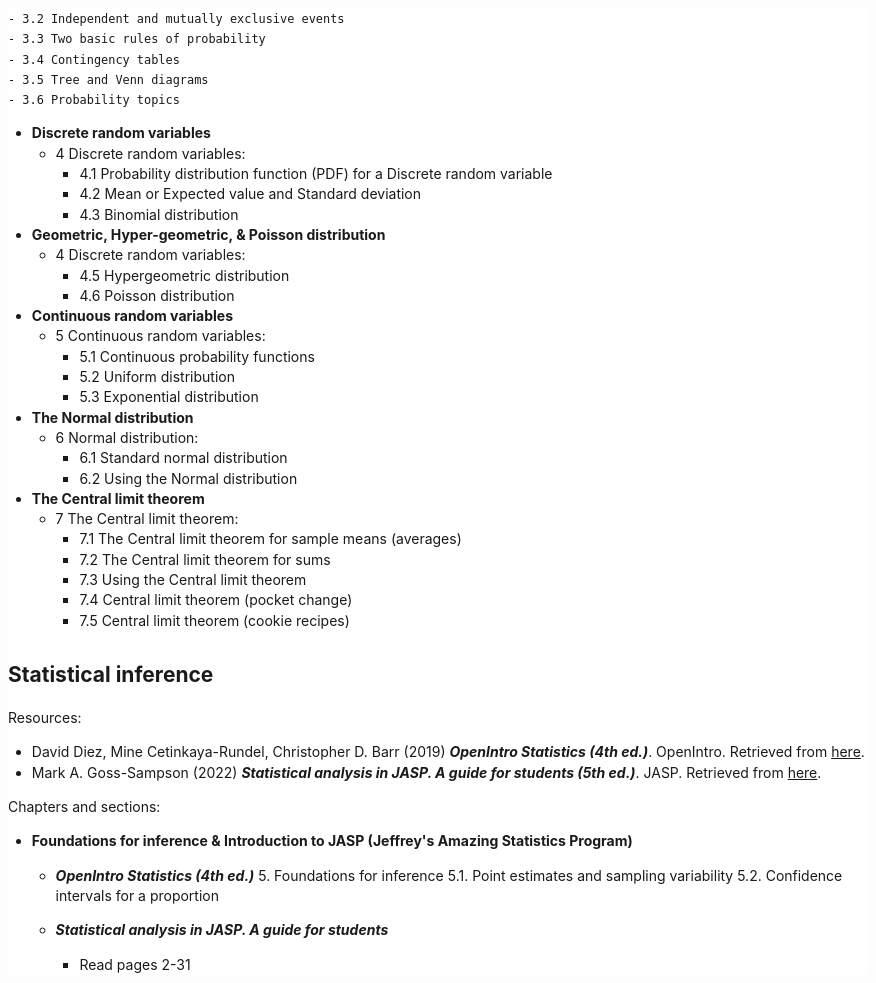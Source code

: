     - 3.2 Independent and mutually exclusive events
    - 3.3 Two basic rules of probability
    - 3.4 Contingency tables
    - 3.5 Tree and Venn diagrams
    - 3.6 Probability topics
- **Discrete random variables**
  - 4 Discrete random variables:
    - 4.1 Probability distribution function (PDF) for a Discrete random variable
    - 4.2 Mean or Expected value and Standard deviation
    - 4.3 Binomial distribution
- **Geometric, Hyper-geometric, & Poisson distribution**
  - 4 Discrete random variables:
    - 4.5 Hypergeometric distribution
    - 4.6 Poisson distribution
- **Continuous random variables**
  - 5 Continuous random variables:
    - 5.1 Continuous probability functions
    - 5.2 Uniform distribution
    - 5.3 Exponential distribution
- **The Normal distribution**
  - 6 Normal distribution:
    - 6.1 Standard normal distribution
    - 6.2 Using the Normal distribution
- **The Central limit theorem**
  - 7 The Central limit theorem:
    - 7.1 The Central limit theorem for sample means (averages)
    - 7.2 The Central limit theorem for sums
    - 7.3 Using the Central limit theorem
    - 7.4 Central limit theorem (pocket change)
    - 7.5 Central limit theorem (cookie recipes)


## Statistical inference

Resources:

- David Diez, Mine Cetinkaya-Rundel, Christopher D. Barr (2019) _**OpenIntro Statistics (4th ed.)**_. OpenIntro. Retrieved from [here](https://openintro.org/book/os/).
- Mark A. Goss-Sampson (2022) _**Statistical analysis in JASP. A guide for students (5th ed.)**_. JASP. Retrieved from [here](https://jasp-stats.org/wp-content/uploads/2022/04/Statistical-Analysis-in-JASP-A-Students-Guide-v16.pdf).

Chapters and sections:

- **Foundations for inference & Introduction to JASP (Jeffrey's Amazing Statistics Program)**

  - _**OpenIntro Statistics (4th ed.)**_
    5. Foundations for inference
      5.1. Point estimates and sampling variability
      5.2. Confidence intervals for a proportion

  - _**Statistical analysis in JASP. A guide for students**_
    - Read pages 2-31
